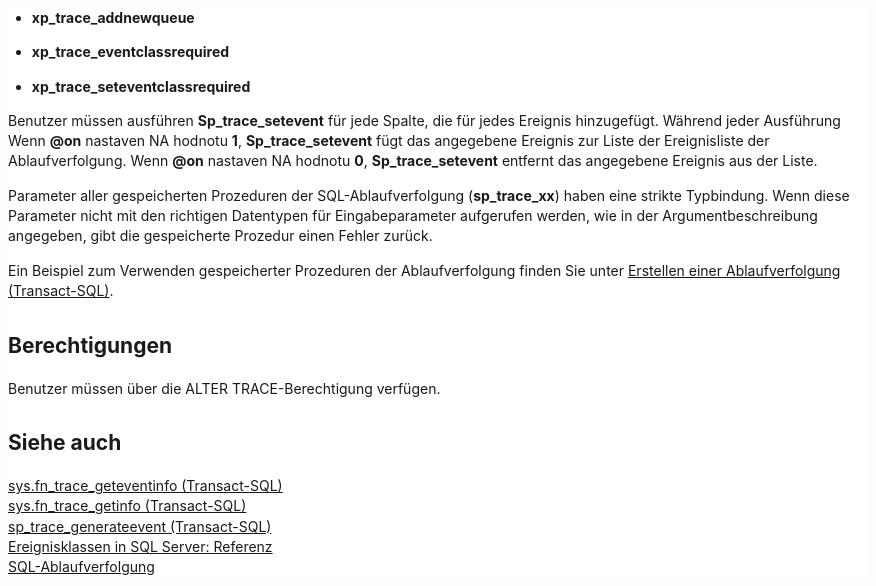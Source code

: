 -   **xp_trace_addnewqueue**  
  
-   **xp_trace_eventclassrequired**  
  
-   **xp_trace_seteventclassrequired**  
  
 Benutzer müssen ausführen **Sp_trace_setevent** für jede Spalte, die für jedes Ereignis hinzugefügt. Während jeder Ausführung Wenn **@on** nastaven NA hodnotu **1**, **Sp_trace_setevent** fügt das angegebene Ereignis zur Liste der Ereignisliste der Ablaufverfolgung. Wenn **@on** nastaven NA hodnotu **0**, **Sp_trace_setevent** entfernt das angegebene Ereignis aus der Liste.  
  
 Parameter aller gespeicherten Prozeduren der SQL-Ablaufverfolgung (**sp_trace_xx**) haben eine strikte Typbindung. Wenn diese Parameter nicht mit den richtigen Datentypen für Eingabeparameter aufgerufen werden, wie in der Argumentbeschreibung angegeben, gibt die gespeicherte Prozedur einen Fehler zurück.  
  
 Ein Beispiel zum Verwenden gespeicherter Prozeduren der Ablaufverfolgung finden Sie unter [Erstellen einer Ablaufverfolgung &#40;Transact-SQL&#41;](../../relational-databases/sql-trace/create-a-trace-transact-sql.md).  
  
## <a name="permissions"></a>Berechtigungen  
 Benutzer müssen über die ALTER TRACE-Berechtigung verfügen.  
  
## <a name="see-also"></a>Siehe auch  
 [sys.fn_trace_geteventinfo &#40;Transact-SQL&#41;](../../relational-databases/system-functions/sys-fn-trace-geteventinfo-transact-sql.md)   
 [sys.fn_trace_getinfo &#40;Transact-SQL&#41;](../../relational-databases/system-functions/sys-fn-trace-getinfo-transact-sql.md)   
 [sp_trace_generateevent &#40;Transact-SQL&#41;](../../relational-databases/system-stored-procedures/sp-trace-generateevent-transact-sql.md)   
 [Ereignisklassen in SQL Server: Referenz](../../relational-databases/event-classes/sql-server-event-class-reference.md)   
 [SQL-Ablaufverfolgung](../../relational-databases/sql-trace/sql-trace.md)  
  
  
